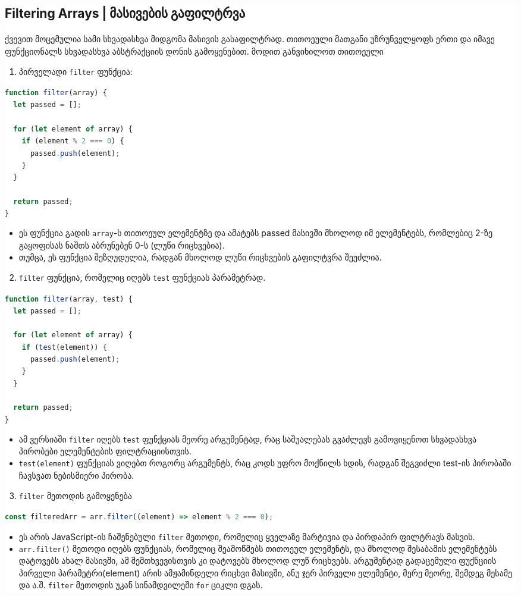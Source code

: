 ## Filtering Arrays | მასივების გაფილტრვა

ქვევით მოცემულია სამი სხვადასხვა მიდგომა მასივის გასაფილტრად. თითოეული მათგანი უზრუნველყოფს ერთი და იმავე ფუნქციონალს სხვადასხვა აბსტრაქციის დონის გამოყენებით. მოდით განვიხილოთ თითოეული

1. პირველადი `filter` ფუნქცია:

```js
function filter(array) {
  let passed = [];

  for (let element of array) {
    if (element % 2 === 0) {
      passed.push(element);
    }
  }

  return passed;
}
```

- ეს ფუნქცია გადის `array`-ს თითოეულ ელემენტზე და ამატებს passed მასივში მხოლოდ იმ ელემენტებს, რომლებიც 2-ზე გაყოფისას ნაშთს აბრუნებენ 0-ს (ლუწი რიცხვებია).
- თუმცა, ეს ფუნქცია შეზღუდულია, რადგან მხოლოდ ლუწი რიცხვების გაფილტვრა შეუძლია.

2. `filter` ფუნქცია, რომელიც იღებს `test` ფუნქციას პარამეტრად.

```js
function filter(array, test) {
  let passed = [];

  for (let element of array) {
    if (test(element)) {
      passed.push(element);
    }
  }

  return passed;
}
```

- ამ ვერსიაში `filter` იღებს `test` ფუნქციას მეორე არგუმენტად, რაც საშუალებას გვაძლევს გამოვიყენოთ სხვადასხვა პირობები ელემენტების ფილტრაციისთვის.
- `test(element)` ფუნქციას ვიღებთ როგორც არგუმენტს, რაც კოდს უფრო მოქნილს ხდის, რადგან შეგვიძლი test-ის პირობაში ჩავსვათ ნებისმიერი პირობა.

3. `filter` მეთოდის გამოყენება

```js
const filteredArr = arr.filter((element) => element % 2 === 0);
```

- ეს არის JavaScript-ის ჩაშენებული `filter` მეთოდი, რომელიც ყველაზე მარტივია და პირდაპირ ფილტრავს მასვის.
- `arr.filter()` მეთოდი იღებს ფუნქციას, რომელიც შეამოწმებს თითოეულ ელემენტს, და მხოლოდ შესაბამის ელემენტებს დატოვებს ახალ მასივში, ამ შემთხვევისთვის კი დატოვებს მხოლოდ ლუწ რიცხვებს. არგუმენტად გადაცემული ფუქნციის პირველი პარამეტრი(element) არის ამჟამინდელი რიცხვი მასივში, ანუ ჯერ პირველი ელემენტი, მერე მეორე, შემდეგ მესამე და ა.შ. `filter` მეთოდის უკან სინამდვილეში `for` ციკლი დგას.
